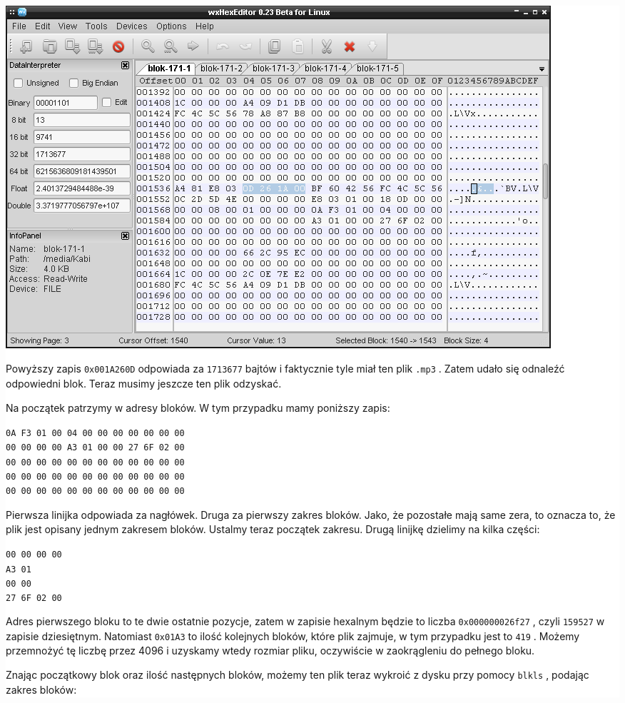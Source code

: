 ![jak-odzyskac-pliki](/img/2015/11/3.jak-odzyskac-pliki.png#huge)

Powyższy zapis `0x001A260D` odpowiada za `1713677` bajtów i faktycznie tyle miał ten plik `.mp3` .
Zatem udało się odnaleźć odpowiedni blok. Teraz musimy jeszcze ten plik odzyskać.

Na początek patrzymy w adresy bloków. W tym przypadku mamy poniższy zapis:

    0A F3 01 00 04 00 00 00 00 00 00 00
    00 00 00 00 A3 01 00 00 27 6F 02 00
    00 00 00 00 00 00 00 00 00 00 00 00
    00 00 00 00 00 00 00 00 00 00 00 00
    00 00 00 00 00 00 00 00 00 00 00 00

Pierwsza linijka odpowiada za nagłówek. Druga za pierwszy zakres bloków. Jako, że pozostałe mają
same zera, to oznacza to, że plik jest opisany jednym zakresem bloków. Ustalmy teraz początek
zakresu. Drugą linijkę dzielimy na kilka części:

    00 00 00 00
    A3 01
    00 00
    27 6F 02 00

Adres pierwszego bloku to te dwie ostatnie pozycje, zatem w zapisie hexalnym będzie to liczba
`0x000000026f27` , czyli `159527` w zapisie dziesiętnym. Natomiast `0x01A3` to ilość kolejnych
bloków, które plik zajmuje, w tym przypadku jest to `419` . Możemy przemnożyć tę liczbę przez 4096
i uzyskamy wtedy rozmiar pliku, oczywiście w zaokrągleniu do pełnego bloku.

Znając początkowy blok oraz ilość następnych bloków, możemy ten plik teraz wykroić z dysku przy
pomocy `blkls` , podając zakres bloków:
